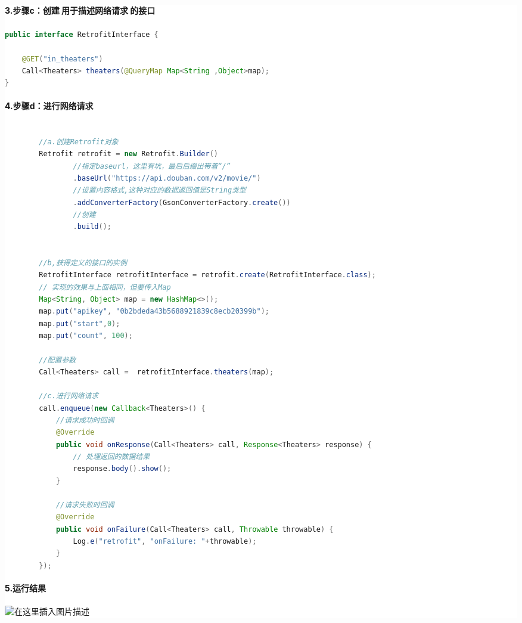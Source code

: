 ```java
```
#### 3.步骤c：创建 用于描述网络请求 的接口
```java
public interface RetrofitInterface {

    @GET("in_theaters")
    Call<Theaters> theaters(@QueryMap Map<String ,Object>map);
}
```
#### 4.步骤d：进行网络请求
```java

        //a.创建Retrofit对象
        Retrofit retrofit = new Retrofit.Builder()
                //指定baseurl，这里有坑，最后后缀出带着“/”
                .baseUrl("https://api.douban.com/v2/movie/")
                //设置内容格式,这种对应的数据返回值是String类型
                .addConverterFactory(GsonConverterFactory.create())
                //创建
                .build();


        //b,获得定义的接口的实例
        RetrofitInterface retrofitInterface = retrofit.create(RetrofitInterface.class);
        // 实现的效果与上面相同，但要传入Map
        Map<String, Object> map = new HashMap<>();
        map.put("apikey", "0b2bdeda43b5688921839c8ecb20399b");
        map.put("start",0);
        map.put("count", 100);

        //配置参数
        Call<Theaters> call =  retrofitInterface.theaters(map);

        //c.进行网络请求
        call.enqueue(new Callback<Theaters>() {
            //请求成功时回调
            @Override
            public void onResponse(Call<Theaters> call, Response<Theaters> response) {
                // 处理返回的数据结果
                response.body().show();
            }

            //请求失败时回调
            @Override
            public void onFailure(Call<Theaters> call, Throwable throwable) {
                Log.e("retrofit", "onFailure: "+throwable);
            }
        });
```
#### 5.运行结果
![在这里插入图片描述](https://img-blog.csdn.net/20180927200245359?watermark/2/text/aHR0cHM6Ly9ibG9nLmNzZG4ubmV0L3FxXzM4NDk5ODU5/font/5a6L5L2T/fontsize/400/fill/I0JBQkFCMA==/dissolve/70)
